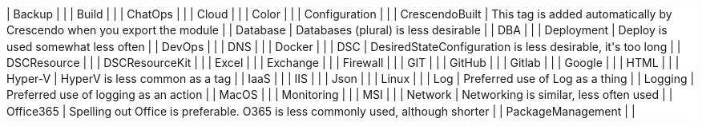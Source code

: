 | Backup            |                                                                                                 |
| Build             |                                                                                                 |
| ChatOps           |                                                                                                 |
| Cloud             |                                                                                                 |
| Color             |                                                                                                 |
| Configuration     |                                                                                                 |
| CrescendoBuilt    | This tag is added automatically by Crescendo when you export the module                         |
| Database          | Databases (plural) is less desirable                                                            |
| DBA               |                                                                                                 |
| Deployment        | Deploy is used somewhat less often                                                              |
| DevOps            |                                                                                                 |
| DNS               |                                                                                                 |
| Docker            |                                                                                                 |
| DSC               | DesiredStateConfiguration is less desirable, it's too long                                      |
| DSCResource       |                                                                                                 |
| DSCResourceKit    |                                                                                                 |
| Excel             |                                                                                                 |
| Exchange          |                                                                                                 |
| Firewall          |                                                                                                 |
| GIT               |                                                                                                 |
| GitHub            |                                                                                                 |
| Gitlab            |                                                                                                 |
| Google            |                                                                                                 |
| HTML              |                                                                                                 |
| Hyper-V           | HyperV is less common as a tag                                                                  |
| IaaS              |                                                                                                 |
| IIS               |                                                                                                 |
| Json              |                                                                                                 |
| Linux             |                                                                                                 |
| Log               | Preferred use of Log as a thing                                                                 |
| Logging           | Preferred use of logging as an action                                                           |
| MacOS             |                                                                                                 |
| Monitoring        |                                                                                                 |
| MSI               |                                                                                                 |
| Network           | Networking is similar, less often used                                                          |
| Office365         | Spelling out Office is preferable. O365 is less commonly used, although shorter                 |
| PackageManagement |                                                                                                 |